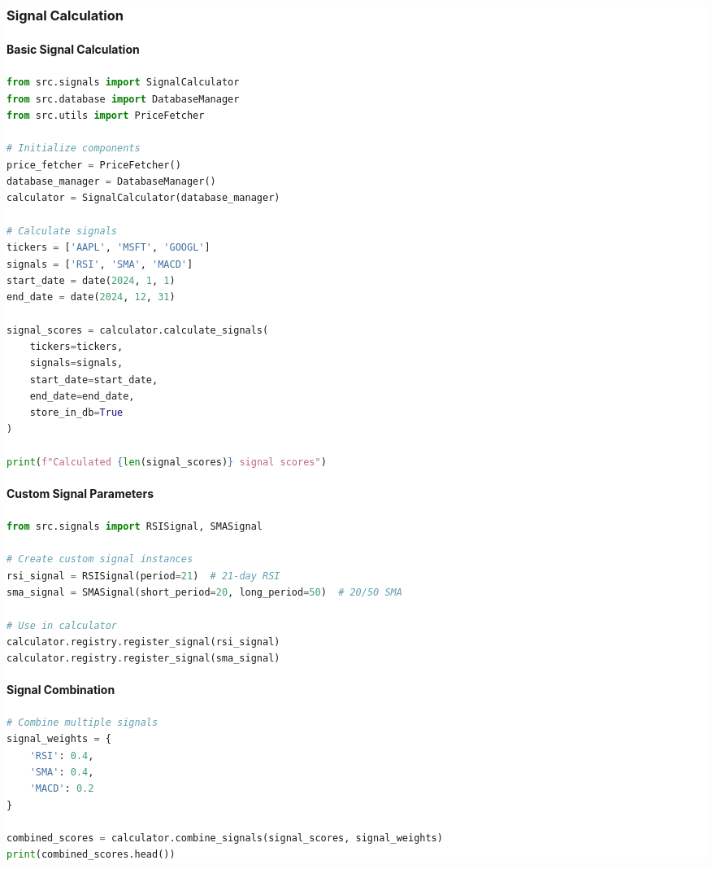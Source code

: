 ### Signal Calculation

#### Basic Signal Calculation

```python
from src.signals import SignalCalculator
from src.database import DatabaseManager
from src.utils import PriceFetcher

# Initialize components
price_fetcher = PriceFetcher()
database_manager = DatabaseManager()
calculator = SignalCalculator(database_manager)

# Calculate signals
tickers = ['AAPL', 'MSFT', 'GOOGL']
signals = ['RSI', 'SMA', 'MACD']
start_date = date(2024, 1, 1)
end_date = date(2024, 12, 31)

signal_scores = calculator.calculate_signals(
    tickers=tickers,
    signals=signals,
    start_date=start_date,
    end_date=end_date,
    store_in_db=True
)

print(f"Calculated {len(signal_scores)} signal scores")
```

#### Custom Signal Parameters

```python
from src.signals import RSISignal, SMASignal

# Create custom signal instances
rsi_signal = RSISignal(period=21)  # 21-day RSI
sma_signal = SMASignal(short_period=20, long_period=50)  # 20/50 SMA

# Use in calculator
calculator.registry.register_signal(rsi_signal)
calculator.registry.register_signal(sma_signal)
```

#### Signal Combination

```python
# Combine multiple signals
signal_weights = {
    'RSI': 0.4,
    'SMA': 0.4,
    'MACD': 0.2
}

combined_scores = calculator.combine_signals(signal_scores, signal_weights)
print(combined_scores.head())
```
